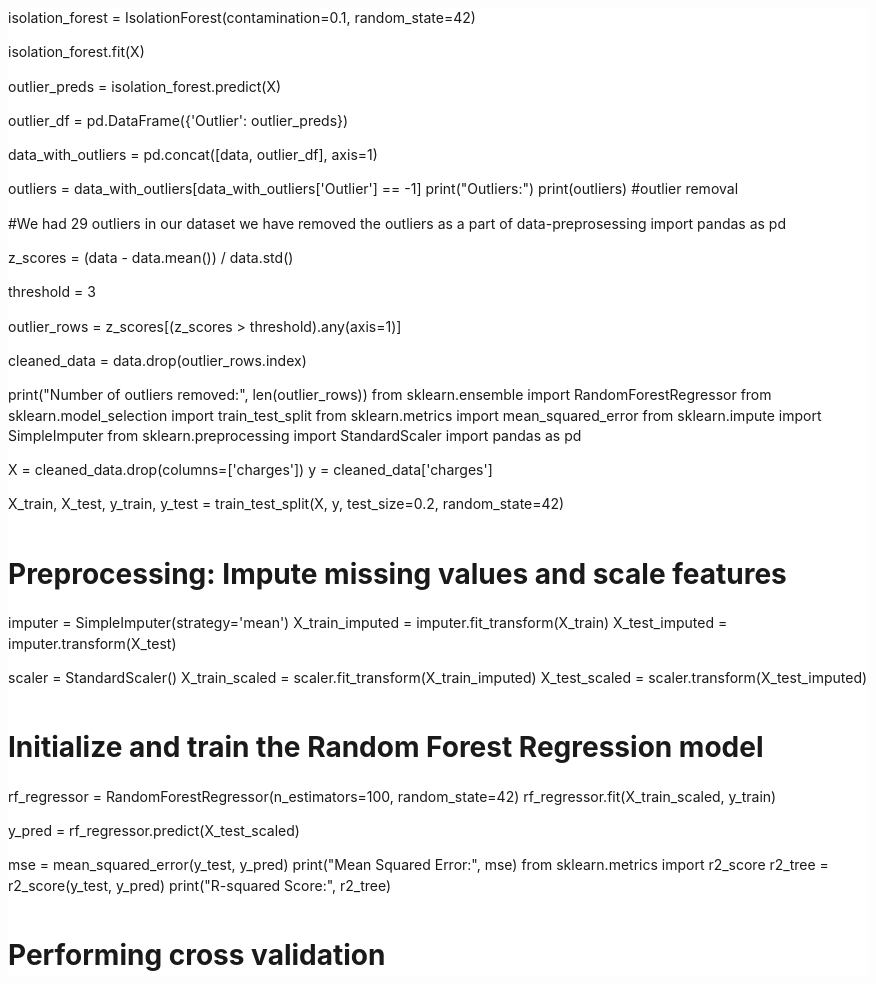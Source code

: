 isolation_forest = IsolationForest(contamination=0.1, random_state=42)

isolation_forest.fit(X)

outlier_preds = isolation_forest.predict(X)

outlier_df = pd.DataFrame({'Outlier': outlier_preds})

data_with_outliers = pd.concat([data, outlier_df], axis=1)

outliers = data_with_outliers[data_with_outliers['Outlier'] == -1]
print("Outliers:")
print(outliers)
#outlier removal

#We had 29 outliers in our dataset we have removed the outliers as a part of data-preprosessing
import pandas as pd

z_scores = (data - data.mean()) / data.std()

threshold = 3

outlier_rows = z_scores[(z_scores > threshold).any(axis=1)]

cleaned_data = data.drop(outlier_rows.index)

print("Number of outliers removed:", len(outlier_rows))
from sklearn.ensemble import RandomForestRegressor
from sklearn.model_selection import train_test_split
from sklearn.metrics import mean_squared_error
from sklearn.impute import SimpleImputer
from sklearn.preprocessing import StandardScaler
import pandas as pd

X = cleaned_data.drop(columns=['charges'])
y = cleaned_data['charges']

X_train, X_test, y_train, y_test = train_test_split(X, y, test_size=0.2, random_state=42)

# Preprocessing: Impute missing values and scale features
imputer = SimpleImputer(strategy='mean')
X_train_imputed = imputer.fit_transform(X_train)
X_test_imputed = imputer.transform(X_test)

scaler = StandardScaler()
X_train_scaled = scaler.fit_transform(X_train_imputed)
X_test_scaled = scaler.transform(X_test_imputed)

# Initialize and train the Random Forest Regression model
rf_regressor = RandomForestRegressor(n_estimators=100, random_state=42)
rf_regressor.fit(X_train_scaled, y_train)

y_pred = rf_regressor.predict(X_test_scaled)

mse = mean_squared_error(y_test, y_pred)
print("Mean Squared Error:", mse)
from sklearn.metrics import r2_score
r2_tree = r2_score(y_test, y_pred)
print("R-squared Score:", r2_tree)
# Performing cross validation
